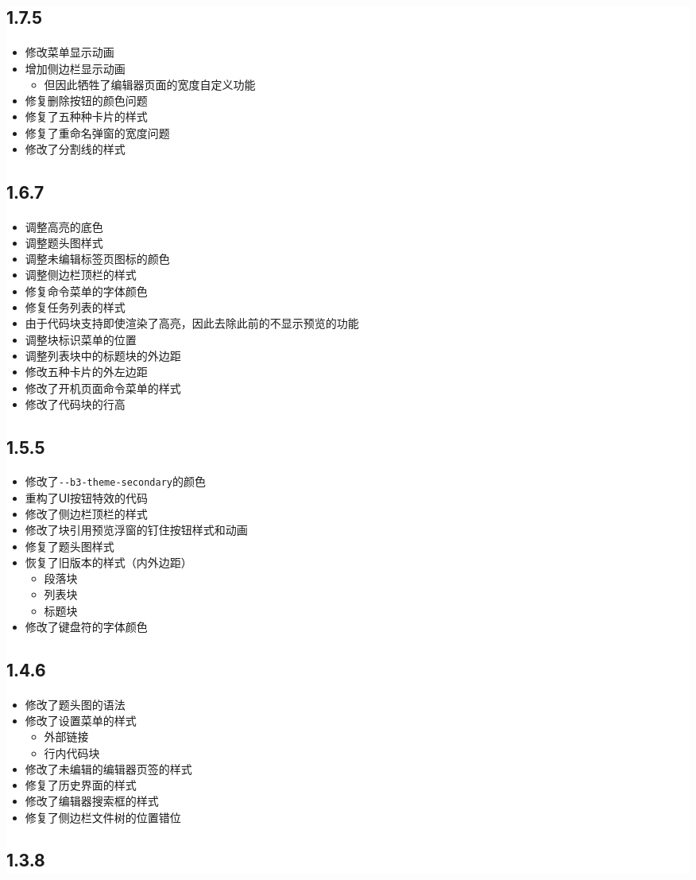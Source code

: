 ## 1.7.5

- 修改菜单显示动画
- 增加侧边栏显示动画
  - 但因此牺牲了编辑器页面的宽度自定义功能
- 修复删除按钮的颜色问题
- 修复了五种种卡片的样式
- 修复了重命名弹窗的宽度问题
- 修改了分割线的样式

## 1.6.7

- 调整高亮的底色
- 调整题头图样式
- 调整未编辑标签页图标的颜色
- 调整侧边栏顶栏的样式
- 修复命令菜单的字体颜色
- 修复任务列表的样式
- 由于代码块支持即使渲染了高亮，因此去除此前的不显示预览的功能
- 调整块标识菜单的位置
- 调整列表块中的标题块的外边距
- 修改五种卡片的外左边距
- 修改了开机页面命令菜单的样式
- 修改了代码块的行高

## 1.5.5

- 修改了`--b3-theme-secondary`的颜色
- 重构了UI按钮特效的代码
- 修改了侧边栏顶栏的样式
- 修改了块引用预览浮窗的钉住按钮样式和动画
- 修复了题头图样式
- 恢复了旧版本的样式（内外边距）
  - 段落块
  - 列表块
  - 标题块
- 修改了键盘符的字体颜色

## 1.4.6

- 修改了题头图的语法
- 修改了设置菜单的样式
  - 外部链接
  - 行内代码块
- 修改了未编辑的编辑器页签的样式
- 修复了历史界面的样式
- 修改了编辑器搜索框的样式
- 修复了侧边栏文件树的位置错位

## 1.3.8
